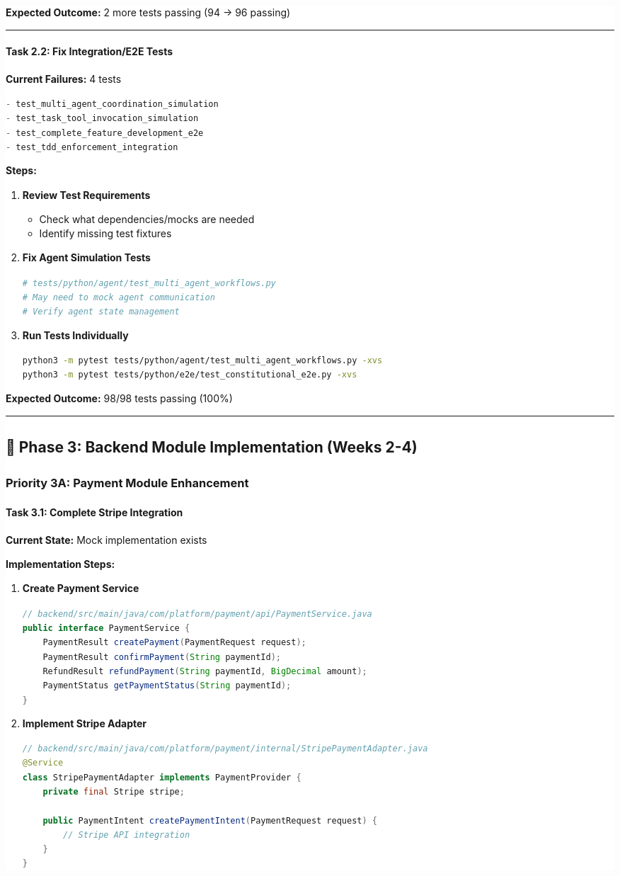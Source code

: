 **Expected Outcome:** 2 more tests passing (94 → 96 passing)

---

#### Task 2.2: Fix Integration/E2E Tests
**Current Failures:** 4 tests
```python
- test_multi_agent_coordination_simulation
- test_task_tool_invocation_simulation
- test_complete_feature_development_e2e
- test_tdd_enforcement_integration
```

**Steps:**
1. **Review Test Requirements**
   - Check what dependencies/mocks are needed
   - Identify missing test fixtures

2. **Fix Agent Simulation Tests**
   ```python
   # tests/python/agent/test_multi_agent_workflows.py
   # May need to mock agent communication
   # Verify agent state management
   ```

3. **Run Tests Individually**
   ```bash
   python3 -m pytest tests/python/agent/test_multi_agent_workflows.py -xvs
   python3 -m pytest tests/python/e2e/test_constitutional_e2e.py -xvs
   ```

**Expected Outcome:** 98/98 tests passing (100%)

---

## 🎯 Phase 3: Backend Module Implementation (Weeks 2-4)

### Priority 3A: Payment Module Enhancement

#### Task 3.1: Complete Stripe Integration
**Current State:** Mock implementation exists

**Implementation Steps:**
1. **Create Payment Service**
   ```java
   // backend/src/main/java/com/platform/payment/api/PaymentService.java
   public interface PaymentService {
       PaymentResult createPayment(PaymentRequest request);
       PaymentResult confirmPayment(String paymentId);
       RefundResult refundPayment(String paymentId, BigDecimal amount);
       PaymentStatus getPaymentStatus(String paymentId);
   }
   ```

2. **Implement Stripe Adapter**
   ```java
   // backend/src/main/java/com/platform/payment/internal/StripePaymentAdapter.java
   @Service
   class StripePaymentAdapter implements PaymentProvider {
       private final Stripe stripe;

       public PaymentIntent createPaymentIntent(PaymentRequest request) {
           // Stripe API integration
       }
   }
   ```
